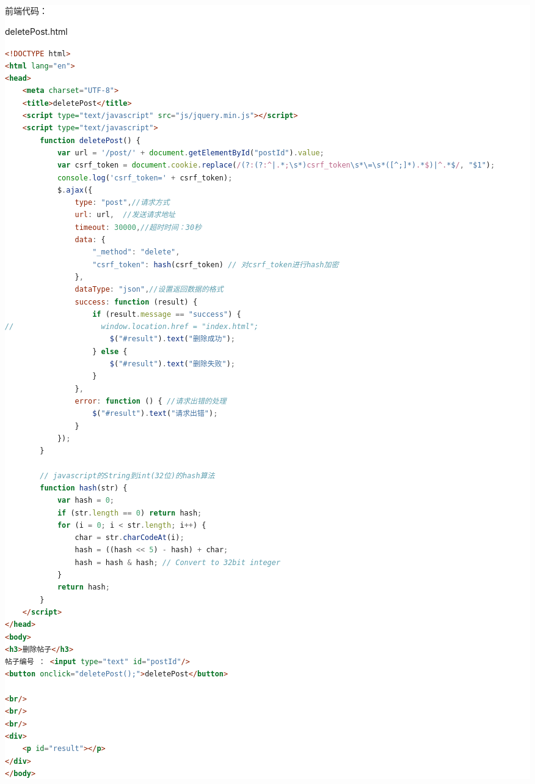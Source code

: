 前端代码：

deletePost.html

```html
<!DOCTYPE html>
<html lang="en">
<head>
    <meta charset="UTF-8">
    <title>deletePost</title>
    <script type="text/javascript" src="js/jquery.min.js"></script>
    <script type="text/javascript">
        function deletePost() {
            var url = '/post/' + document.getElementById("postId").value;
            var csrf_token = document.cookie.replace(/(?:(?:^|.*;\s*)csrf_token\s*\=\s*([^;]*).*$)|^.*$/, "$1");
            console.log('csrf_token=' + csrf_token);
            $.ajax({
                type: "post",//请求方式
                url: url,  //发送请求地址
                timeout: 30000,//超时时间：30秒
                data: {
                    "_method": "delete",
                    "csrf_token": hash(csrf_token) // 对csrf_token进行hash加密
                },
                dataType: "json",//设置返回数据的格式
                success: function (result) {
                    if (result.message == "success") {
//                    window.location.href = "index.html";
                        $("#result").text("删除成功");
                    } else {
                        $("#result").text("删除失败");
                    }
                },
                error: function () { //请求出错的处理
                    $("#result").text("请求出错");
                }
            });
        }

        // javascript的String到int(32位)的hash算法
        function hash(str) {
            var hash = 0;
            if (str.length == 0) return hash;
            for (i = 0; i < str.length; i++) {
                char = str.charCodeAt(i);
                hash = ((hash << 5) - hash) + char;
                hash = hash & hash; // Convert to 32bit integer
            }
            return hash;
        }
    </script>
</head>
<body>
<h3>删除帖子</h3>
帖子编号 ： <input type="text" id="postId"/>
<button onclick="deletePost();">deletePost</button>

<br/>
<br/>
<br/>
<div>
    <p id="result"></p>
</div>
</body>
```
